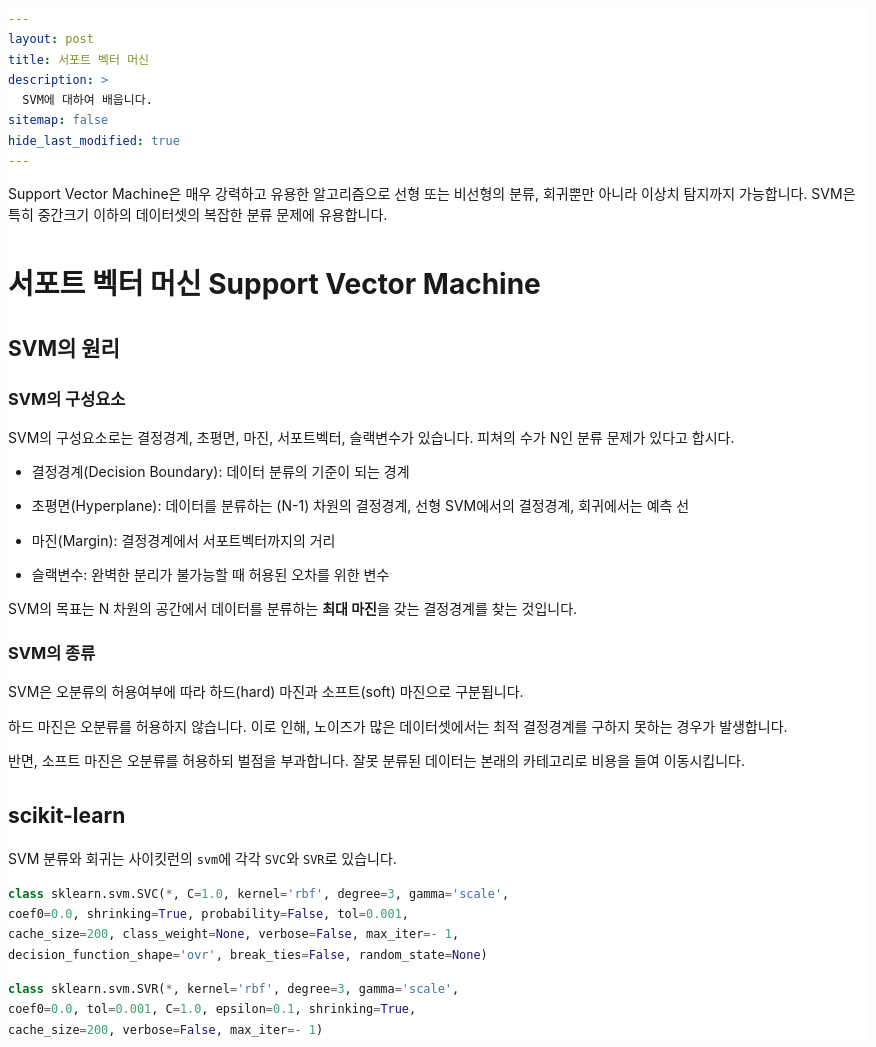```yaml
---
layout: post
title: 서포트 벡터 머신
description: >
  SVM에 대하여 배웁니다.
sitemap: false
hide_last_modified: true
---
```


Support Vector Machine은 매우 강력하고 유용한 알고리즘으로 선형 또는 비선형의 분류, 회귀뿐만 아니라 이상치 탐지까지 가능합니다. SVM은 특히 중간크기 이하의 데이터셋의 복잡한 분류 문제에 유용합니다. 

# 서포트 벡터 머신 Support Vector Machine

## SVM의 원리

### SVM의 구성요소

SVM의 구성요소로는 결정경계, 초평면, 마진, 서포트벡터, 슬랙변수가 있습니다. 피쳐의 수가 N인 분류 문제가 있다고 합시다.

- 결정경계(Decision Boundary): 데이터 분류의 기준이 되는 경계

- 초평면(Hyperplane): 데이터를 분류하는 (N-1) 차원의 결정경계, 선형 SVM에서의 결정경계, 회귀에서는 예측 선

- 마진(Margin): 결정경계에서 서포트벡터까지의 거리

- 슬랙변수: 완벽한 분리가 불가능할 때 허용된 오차를 위한 변수

SVM의 목표는 N 차원의 공간에서 데이터를 분류하는 **최대 마진**을 갖는 결정경계를 찾는 것입니다. 

### SVM의 종류

SVM은 오분류의 허용여부에 따라 하드(hard) 마진과 소프트(soft) 마진으로 구분됩니다. 

하드 마진은 오분류를 허용하지 않습니다. 이로 인해, 노이즈가 많은 데이터셋에서는 최적 결정경계를 구하지 못하는 경우가 발생합니다. 

반면, 소프트 마진은 오분류를 허용하되 벌점을 부과합니다. 잘못 분류된 데이터는 본래의 카테고리로 비용을 들여 이동시킵니다. 

## scikit-learn

SVM 분류와 회귀는 사이킷런의 `svm`에 각각 `SVC`와 `SVR`로 있습니다.

```python
class sklearn.svm.SVC(*, C=1.0, kernel='rbf', degree=3, gamma='scale', 
coef0=0.0, shrinking=True, probability=False, tol=0.001, 
cache_size=200, class_weight=None, verbose=False, max_iter=- 1, 
decision_function_shape='ovr', break_ties=False, random_state=None)
```

```python
class sklearn.svm.SVR(*, kernel='rbf', degree=3, gamma='scale', 
coef0=0.0, tol=0.001, C=1.0, epsilon=0.1, shrinking=True, 
cache_size=200, verbose=False, max_iter=- 1)
```
